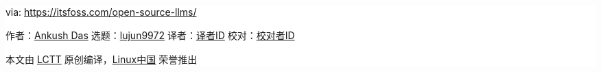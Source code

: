 via: https://itsfoss.com/open-source-llms/

作者：[Ankush Das][a]
选题：[lujun9972][b]
译者：[译者ID](https://github.com/译者ID)
校对：[校对者ID](https://github.com/校对者ID)

本文由 [LCTT](https://github.com/LCTT/TranslateProject) 原创编译，[Linux中国](https://linux.cn/) 荣誉推出

[a]: https://itsfoss.com/author/ankush/
[b]: https://github.com/lujun9972
[1]: https://itsfoss.com/assets/images/warp-terminal.webp
[2]: https://www.warp.dev?utm_source=its_foss&utm_medium=display&utm_campaign=linux_launch
[3]: https://itsfoss.com/open-source-chatgpt-alternatives/
[4]: https://itsfoss.com/content/images/size/w256h256/2022/12/android-chrome-192x192.png
[5]: https://news.itsfoss.com/ai-alliance/
[6]: https://huggingface.co/tiiuae/falcon-180B/blob/main/LICENSE.txt
[7]: https://huggingface.co/databricks/dolly-v2-12b
[8]: https://itsfoss.com/content/images/2024/05/cerebras-stats-1.png
[9]: https://huggingface.co/cerebras/Cerebras-GPT-13B
[10]: https://huggingface.co/bigscience/bloom
[11]: https://itsfoss.com/content/images/2024/05/dlite.png
[12]: https://huggingface.co/aisquared/dlite-v2-1_5b
[13]: https://itsfoss.com/content/images/2024/05/mpt-7b.png
[14]: https://www.databricks.com/
[15]: https://huggingface.co/mosaicml/mpt-7b
[16]: https://itsfoss.com/content/images/2024/05/xgen7.png
[17]: https://www.salesforce.com/
[18]: https://github.com/salesforce/xgen
[19]: https://itsfoss.com/content/images/2024/05/openllma.png
[20]: https://github.com/openlm-research/open_llama
[21]: https://itsfoss.com/content/images/2024/05/starcoder.png
[22]: https://huggingface.co/spaces/bigcode/bigcode-model-license-agreement
[23]: https://huggingface.co/bigcode/starcoder
[24]: https://itsfoss.com/content/images/2024/05/code-t5-.png
[25]: https://github.com/salesforce/CodeT5/tree/main/CodeT5%2B
[26]: https://itsfoss.com/content/images/2024/05/yi-1.5.png
[27]: https://github.com/01-ai/Yi-1.5
[28]: https://itsfoss.com/content/images/2024/05/solar-stats.png
[29]: https://huggingface.co/upstage/SOLAR-10.7B-v1.0
[30]: https://itsfoss.com/content/images/2024/05/mistral-7b.png
[31]: https://huggingface.co/mistralai/Mistral-7B-v0.1
[32]: https://itsfoss.com/content/images/2024/05/olmo.png
[33]: https://huggingface.co/allenai/OLMo-7B


[#]: subject: "14 Top Outstanding Open Source LLMs For Research and Commercial Use"
[#]: via: "https://itsfoss.com/open-source-llms/"
[#]: author: "Ankush Das https://itsfoss.com/author/ankush/"
[#]: collector: "lujun9972/lctt-scripts-1705972010"
[#]: translator: " "
[#]: reviewer: " "
[#]: publisher: " "
[#]: url: " "